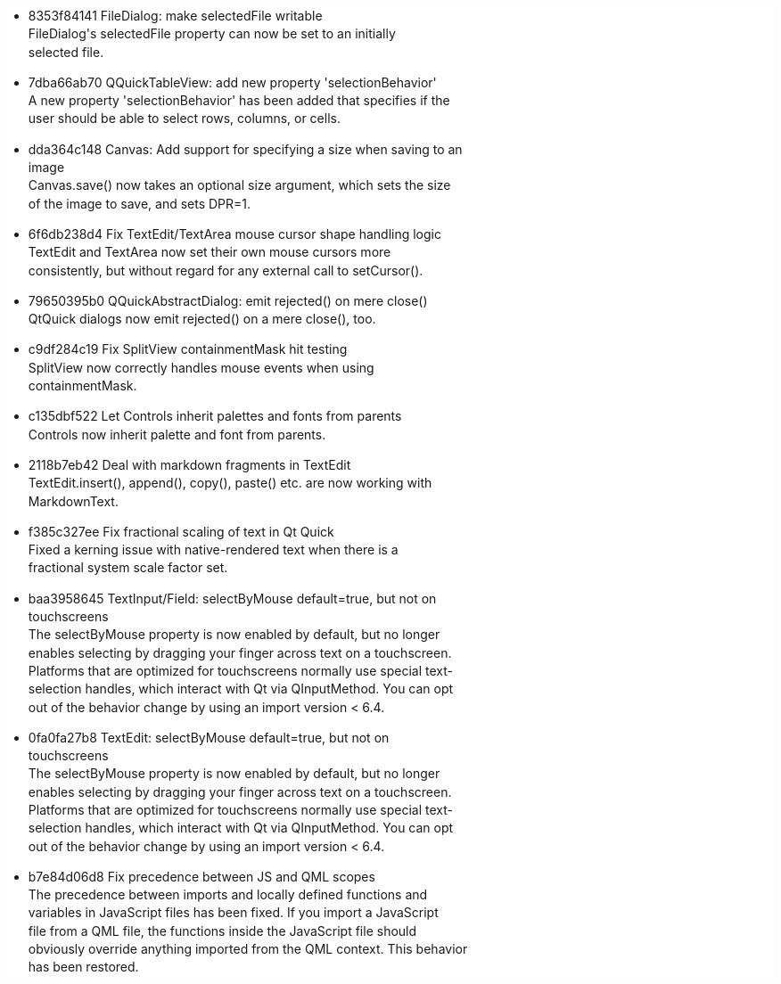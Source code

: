 * 8353f84141 FileDialog: make selectedFile writable  
FileDialog's selectedFile property can now be set to an initially  
selected file.  
  
* 7dba66ab70 QQuickTableView: add new property 'selectionBehavior'  
A new property 'selectionBehavior' has been added that specifies if the  
user should be able to select rows, columns, or cells.  
  
* dda364c148 Canvas: Add support for specifying a size when saving to an  
image  
Canvas.save() now takes an optional size argument, which sets the size  
of the image to save, and sets DPR=1.  
  
* 6f6db238d4 Fix TextEdit/TextArea mouse cursor shape handling logic  
TextEdit and TextArea now set their own mouse cursors more  
consistently, but without regard for any external call to setCursor().  
  
* 79650395b0 QQuickAbstractDialog: emit rejected() on mere close()  
QtQuick dialogs now emit rejected() on a mere close(), too.  
  
* c9df284c19 Fix SplitView containmentMask hit testing  
SplitView now correctly handles mouse events when using  
containmentMask.  
  
* c135dbf522 Let Controls inherit palettes and fonts from parents  
Controls now inherit palette and font from parents.  
  
* 2118b7eb42 Deal with markdown fragments in TextEdit  
TextEdit.insert(), append(), copy(), paste() etc. are now working with  
MarkdownText.  
  
* f385c327ee Fix fractional scaling of text in Qt Quick  
Fixed a kerning issue with native-rendered text when there is a  
fractional system scale factor set.  
  
* baa3958645 TextInput/Field: selectByMouse default=true, but not on  
touchscreens  
The selectByMouse property is now enabled by default, but no longer  
enables selecting by dragging your finger across text on a touchscreen.  
Platforms that are optimized for touchscreens normally use special text-  
selection handles, which interact with Qt via QInputMethod.  You can opt  
out of the behavior change by using an import version < 6.4.  
  
* 0fa0fa27b8 TextEdit: selectByMouse default=true, but not on  
touchscreens  
The selectByMouse property is now enabled by default, but no longer  
enables selecting by dragging your finger across text on a touchscreen.  
Platforms that are optimized for touchscreens normally use special text-  
selection handles, which interact with Qt via QInputMethod.  You can opt  
out of the behavior change by using an import version < 6.4.  
  
* b7e84d06d8 Fix precedence between JS and QML scopes  
The precedence between imports and locally defined functions and  
variables in JavaScript files has been fixed. If you import a JavaScript  
file from a QML file, the functions inside the JavaScript file should  
obviously override anything imported from the QML context. This behavior  
has been restored.  
  